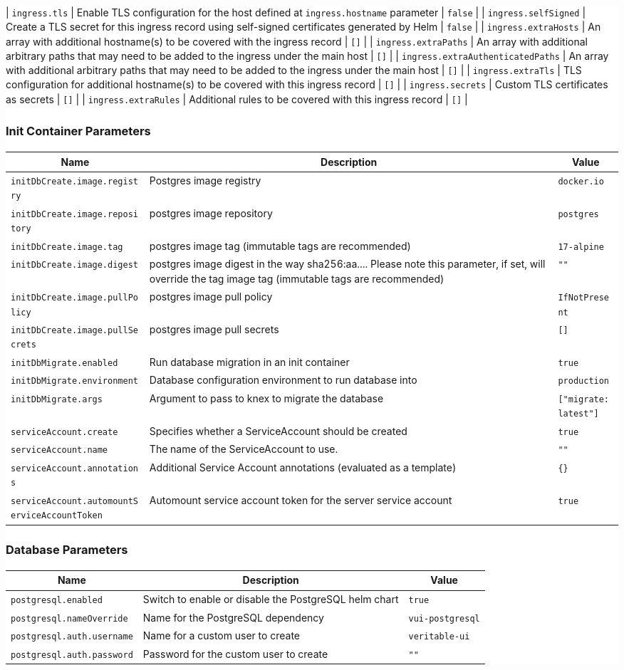 | `ingress.tls`                      | Enable TLS configuration for the host defined at `ingress.hostname` parameter                                                    | `false`              |
| `ingress.selfSigned`               | Create a TLS secret for this ingress record using self-signed certificates generated by Helm                                     | `false`              |
| `ingress.extraHosts`               | An array with additional hostname(s) to be covered with the ingress record                                                       | `[]`                 |
| `ingress.extraPaths`               | An array with additional arbitrary paths that may need to be added to the ingress under the main host                            | `[]`                 |
| `ingress.extraAuthenticatedPaths`  | An array with additional arbitrary paths that may need to be added to the ingress under the main host                            | `[]`                 |
| `ingress.extraTls`                 | TLS configuration for additional hostname(s) to be covered with this ingress record                                              | `[]`                 |
| `ingress.secrets`                  | Custom TLS certificates as secrets                                                                                               | `[]`                 |
| `ingress.extraRules`               | Additional rules to be covered with this ingress record                                                                          | `[]`                 |

### Init Container Parameters

| Name                                          | Description                                                                                                                                         | Value                |
| --------------------------------------------- | --------------------------------------------------------------------------------------------------------------------------------------------------- | -------------------- |
| `initDbCreate.image.registry`                 | Postgres image registry                                                                                                                             | `docker.io`          |
| `initDbCreate.image.repository`               | postgres image repository                                                                                                                           | `postgres`           |
| `initDbCreate.image.tag`                      | postgres image tag (immutable tags are recommended)                                                                                                 | `17-alpine`          |
| `initDbCreate.image.digest`                   | postgres image digest in the way sha256:aa.... Please note this parameter, if set, will override the tag image tag (immutable tags are recommended) | `""`                 |
| `initDbCreate.image.pullPolicy`               | postgres image pull policy                                                                                                                          | `IfNotPresent`       |
| `initDbCreate.image.pullSecrets`              | postgres image pull secrets                                                                                                                         | `[]`                 |
| `initDbMigrate.enabled`                       | Run database migration in an init container                                                                                                         | `true`               |
| `initDbMigrate.environment`                   | Database configuration environment to run database into                                                                                             | `production`         |
| `initDbMigrate.args`                          | Argument to pass to knex to migrate the database                                                                                                    | `["migrate:latest"]` |
| `serviceAccount.create`                       | Specifies whether a ServiceAccount should be created                                                                                                | `true`               |
| `serviceAccount.name`                         | The name of the ServiceAccount to use.                                                                                                              | `""`                 |
| `serviceAccount.annotations`                  | Additional Service Account annotations (evaluated as a template)                                                                                    | `{}`                 |
| `serviceAccount.automountServiceAccountToken` | Automount service account token for the server service account                                                                                      | `true`               |

### Database Parameters

| Name                                                 | Description                                                              | Value            |
| ---------------------------------------------------- | ------------------------------------------------------------------------ | ---------------- |
| `postgresql.enabled`                                 | Switch to enable or disable the PostgreSQL helm chart                    | `true`           |
| `postgresql.nameOverride`                            | Name for the PostgreSQL dependency                                       | `vui-postgresql` |
| `postgresql.auth.username`                           | Name for a custom user to create                                         | `veritable-ui`   |
| `postgresql.auth.password`                           | Password for the custom user to create                                   | `""`             |